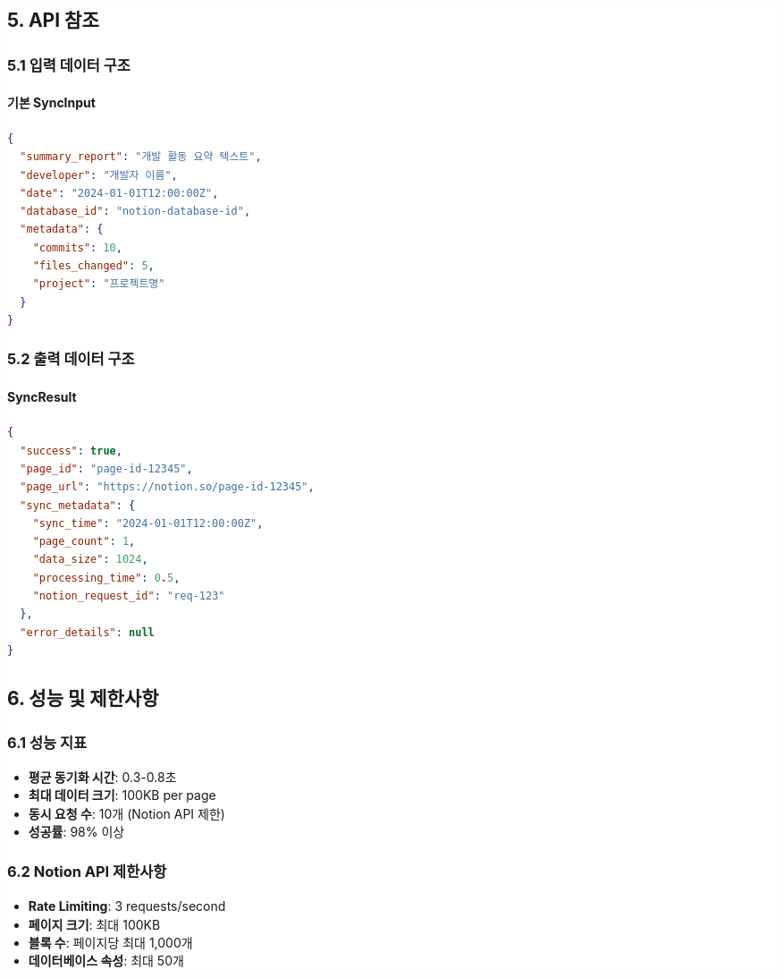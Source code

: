 ## 5. API 참조

### 5.1 입력 데이터 구조

#### 기본 SyncInput
```json
{
  "summary_report": "개발 활동 요약 텍스트",
  "developer": "개발자 이름",
  "date": "2024-01-01T12:00:00Z",
  "database_id": "notion-database-id",
  "metadata": {
    "commits": 10,
    "files_changed": 5,
    "project": "프로젝트명"
  }
}
```

### 5.2 출력 데이터 구조

#### SyncResult
```json
{
  "success": true,
  "page_id": "page-id-12345",
  "page_url": "https://notion.so/page-id-12345",
  "sync_metadata": {
    "sync_time": "2024-01-01T12:00:00Z",
    "page_count": 1,
    "data_size": 1024,
    "processing_time": 0.5,
    "notion_request_id": "req-123"
  },
  "error_details": null
}
```

## 6. 성능 및 제한사항

### 6.1 성능 지표
- **평균 동기화 시간**: 0.3-0.8초
- **최대 데이터 크기**: 100KB per page
- **동시 요청 수**: 10개 (Notion API 제한)
- **성공률**: 98% 이상

### 6.2 Notion API 제한사항
- **Rate Limiting**: 3 requests/second
- **페이지 크기**: 최대 100KB
- **블록 수**: 페이지당 최대 1,000개
- **데이터베이스 속성**: 최대 50개
